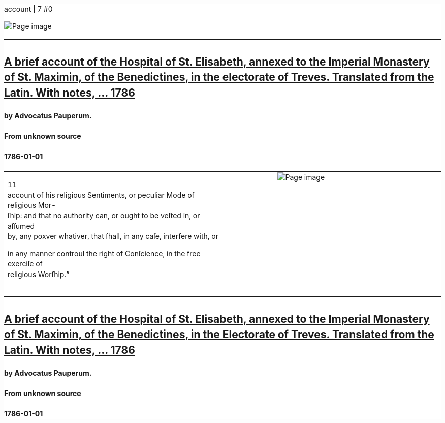 account | 7 #0
</td><td style="width: 50%; max-height: 75%; margin: auto; display: block;">
<img alt="Page image" src="https://iiif.archive.org/image/iiif/2/bim_eighteenth-century_a-brief-account-of-the-h_advocatus-pauperum_1786%2Fbim_eighteenth-century_a-brief-account-of-the-h_advocatus-pauperum_1786_jp2.zip%2Fbim_eighteenth-century_a-brief-account-of-the-h_advocatus-pauperum_1786_jp2%2Fbim_eighteenth-century_a-brief-account-of-the-h_advocatus-pauperum_1786_0146.jp2/pct:12.580025608194623,51.333654309099664,84.66709346991037,13.87578237843043/!600,600/0/default.jpg"/>
</td>
</tr></table>

---

## [A brief account of the Hospital of St. Elisabeth, annexed to the Imperial Monastery of St. Maximin, of the Benedictines, in the electorate of Treves. Translated from the Latin. With notes, ...  1786](https://archive.org/details/bim_eighteenth-century_a-brief-account-of-the-h_advocatus-pauperum_1786/page/n147/mode/1up?view=theater)

#### by Advocatus Pauperum.

#### From unknown source

#### 1786-01-01

<table style="width: 100%;"><tr><td style="width: 50%">

  
  
11  
account of his religious Sentiments, or peculiar Mode of religious Mor-  
ſhip: and that no authority can, or ought to be veſted in, or aſſumed  
by, any poxver whativer, that ſhall, in any caſe, interfere with, or  
  
in any manner controul the right of Conſcience, in the free exerciſe of  
religious Worſhip.”
</td><td style="width: 50%; max-height: 75%; margin: auto; display: block;">
<img alt="Page image" src="https://iiif.archive.org/image/iiif/2/bim_eighteenth-century_a-brief-account-of-the-h_advocatus-pauperum_1786%2Fbim_eighteenth-century_a-brief-account-of-the-h_advocatus-pauperum_1786_jp2.zip%2Fbim_eighteenth-century_a-brief-account-of-the-h_advocatus-pauperum_1786_jp2%2Fbim_eighteenth-century_a-brief-account-of-the-h_advocatus-pauperum_1786_0147.jp2/pct:21.094771241830067,9.715936446798267,65.04901960784314,11.776600866634569/!600,600/0/default.jpg"/>
</td>
</tr></table>

---

## [A brief account of the Hospital of St. Elisabeth, annexed to the Imperial Monastery of St. Maximin, of the Benedictines, in the Electorate of Treves. Translated from the Latin. With notes, ...  1786](https://archive.org/details/bim_eighteenth-century_a-brief-account-of-the-h_advocatus-pauperum_1786_0/page/n146/mode/1up?view=theater)

#### by Advocatus Pauperum.

#### From unknown source

#### 1786-01-01
